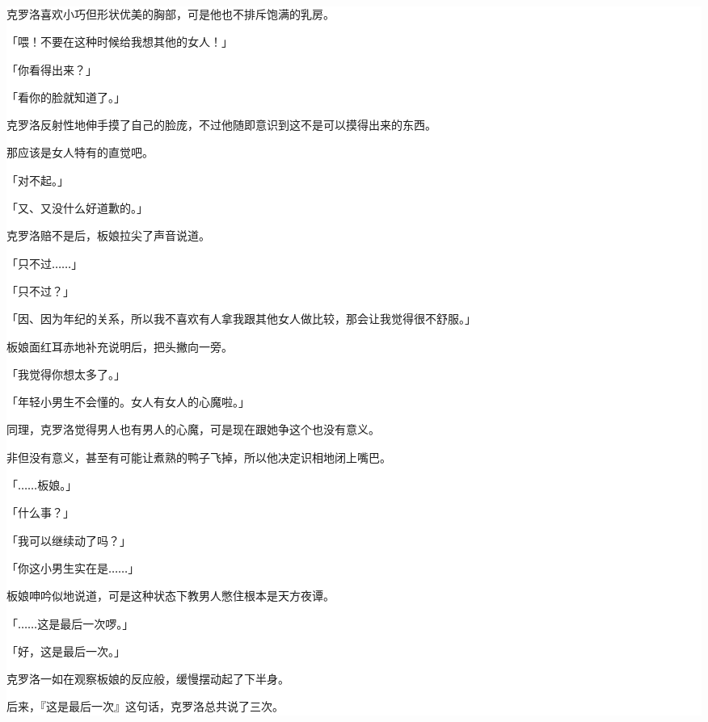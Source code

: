 克罗洛喜欢小巧但形状优美的胸部，可是他也不排斥饱满的乳房。

「喂！不要在这种时候给我想其他的女人！」

「你看得出来？」

「看你的脸就知道了。」

克罗洛反射性地伸手摸了自己的脸庞，不过他随即意识到这不是可以摸得出来的东西。

那应该是女人特有的直觉吧。

「对不起。」

「又、又没什么好道歉的。」

克罗洛赔不是后，板娘拉尖了声音说道。

「只不过……」

「只不过？」

「因、因为年纪的关系，所以我不喜欢有人拿我跟其他女人做比较，那会让我觉得很不舒服。」

板娘面红耳赤地补充说明后，把头撇向一旁。

「我觉得你想太多了。」

「年轻小男生不会懂的。女人有女人的心魔啦。」

同理，克罗洛觉得男人也有男人的心魔，可是现在跟她争这个也没有意义。

非但没有意义，甚至有可能让煮熟的鸭子飞掉，所以他决定识相地闭上嘴巴。

「……板娘。」

「什么事？」

「我可以继续动了吗？」

「你这小男生实在是……」

板娘呻吟似地说道，可是这种状态下教男人憋住根本是天方夜谭。

「……这是最后一次啰。」

「好，这是最后一次。」

克罗洛一如在观察板娘的反应般，缓慢摆动起了下半身。

后来，『这是最后一次』这句话，克罗洛总共说了三次。

